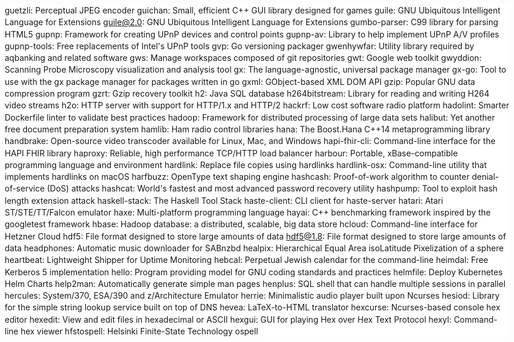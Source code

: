 guetzli: Perceptual JPEG encoder
guichan: Small, efficient C++ GUI library designed for games
guile: GNU Ubiquitous Intelligent Language for Extensions
guile@2.0: GNU Ubiquitous Intelligent Language for Extensions
gumbo-parser: C99 library for parsing HTML5
gupnp: Framework for creating UPnP devices and control points
gupnp-av: Library to help implement UPnP A/V profiles
gupnp-tools: Free replacements of Intel's UPnP tools
gvp: Go versioning packager
gwenhywfar: Utility library required by aqbanking and related software
gws: Manage workspaces composed of git repositories
gwt: Google web toolkit
gwyddion: Scanning Probe Microscopy visualization and analysis tool
gx: The language-agnostic, universal package manager
gx-go: Tool to use with the gx package manager for packages written in go
gxml: GObject-based XML DOM API
gzip: Popular GNU data compression program
gzrt: Gzip recovery toolkit
h2: Java SQL database
h264bitstream: Library for reading and writing H264 video streams
h2o: HTTP server with support for HTTP/1.x and HTTP/2
hackrf: Low cost software radio platform
hadolint: Smarter Dockerfile linter to validate best practices
hadoop: Framework for distributed processing of large data sets
halibut: Yet another free document preparation system
hamlib: Ham radio control libraries
hana: The Boost.Hana C++14 metaprogramming library
handbrake: Open-source video transcoder available for Linux, Mac, and Windows
hapi-fhir-cli: Command-line interface for the HAPI FHIR library
haproxy: Reliable, high performance TCP/HTTP load balancer
harbour: Portable, xBase-compatible programming language and environment
hardlink: Replace file copies using hardlinks
hardlink-osx: Command-line utility that implements hardlinks on macOS
harfbuzz: OpenType text shaping engine
hashcash: Proof-of-work algorithm to counter denial-of-service (DoS) attacks
hashcat: World's fastest and most advanced password recovery utility
hashpump: Tool to exploit hash length extension attack
haskell-stack: The Haskell Tool Stack
haste-client: CLI client for haste-server
hatari: Atari ST/STE/TT/Falcon emulator
haxe: Multi-platform programming language
hayai: C++ benchmarking framework inspired by the googletest framework
hbase: Hadoop database: a distributed, scalable, big data store
hcloud: Command-line interface for Hetzner Cloud
hdf5: File format designed to store large amounts of data
hdf5@1.8: File format designed to store large amounts of data
headphones: Automatic music downloader for SABnzbd
healpix: Hierarchical Equal Area isoLatitude Pixelization of a sphere
heartbeat: Lightweight Shipper for Uptime Monitoring
hebcal: Perpetual Jewish calendar for the command-line
heimdal: Free Kerberos 5 implementation
hello: Program providing model for GNU coding standards and practices
helmfile: Deploy Kubernetes Helm Charts
help2man: Automatically generate simple man pages
henplus: SQL shell that can handle multiple sessions in parallel
hercules: System/370, ESA/390 and z/Architecture Emulator
herrie: Minimalistic audio player built upon Ncurses
hesiod: Library for the simple string lookup service built on top of DNS
hevea: LaTeX-to-HTML translator
hexcurse: Ncurses-based console hex editor
hexedit: View and edit files in hexadecimal or ASCII
hexgui: GUI for playing Hex over Hex Text Protocol
hexyl: Command-line hex viewer
hfstospell: Helsinki Finite-State Technology ospell